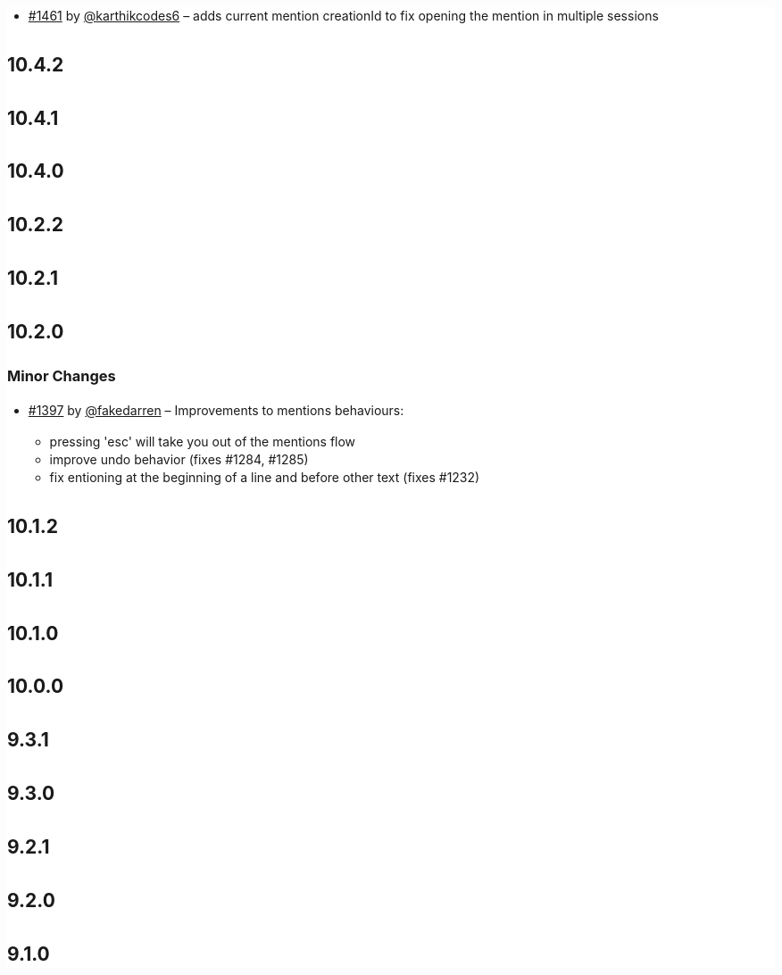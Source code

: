 - [#1461](https://github.com/udecode/plate/pull/1461) by [@karthikcodes6](https://github.com/karthikcodes6) – adds current mention creationId to fix opening the mention in multiple sessions

## 10.4.2

## 10.4.1

## 10.4.0

## 10.2.2

## 10.2.1

## 10.2.0

### Minor Changes

- [#1397](https://github.com/udecode/plate/pull/1397) by [@fakedarren](https://github.com/fakedarren) – Improvements to mentions behaviours:

  - pressing 'esc' will take you out of the mentions flow
  - improve undo behavior (fixes #1284, #1285)
  - fix entioning at the beginning of a line and before other text (fixes #1232)

## 10.1.2

## 10.1.1

## 10.1.0

## 10.0.0

## 9.3.1

## 9.3.0

## 9.2.1

## 9.2.0

## 9.1.0
